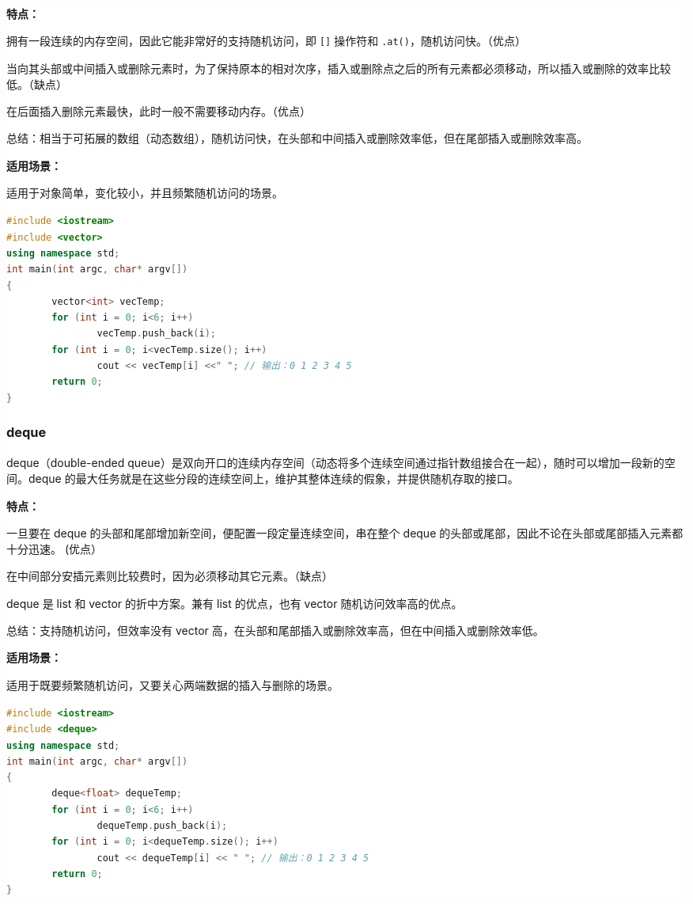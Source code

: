 **特点：**

拥有一段连续的内存空间，因此它能非常好的支持随机访问，即 `[]` 操作符和 `.at()`，随机访问快。（优点）

当向其头部或中间插入或删除元素时，为了保持原本的相对次序，插入或删除点之后的所有元素都必须移动，所以插入或删除的效率比较低。（缺点）

在后面插入删除元素最快，此时一般不需要移动内存。（优点）

总结：相当于可拓展的数组（动态数组），随机访问快，在头部和中间插入或删除效率低，但在尾部插入或删除效率高。

**适用场景：**

适用于对象简单，变化较小，并且频繁随机访问的场景。

```C++
#include <iostream>
#include <vector>
using namespace std;
int main(int argc, char* argv[])
{
        vector<int> vecTemp;
        for (int i = 0; i<6; i++)
                vecTemp.push_back(i);
        for (int i = 0; i<vecTemp.size(); i++)
                cout << vecTemp[i] <<" "; // 输出：0 1 2 3 4 5
        return 0;
}
```

### **deque**

deque（double-ended queue）是双向开口的连续内存空间（动态将多个连续空间通过指针数组接合在一起），随时可以增加一段新的空间。deque 的最大任务就是在这些分段的连续空间上，维护其整体连续的假象，并提供随机存取的接口。

**特点：**

一旦要在 deque 的头部和尾部增加新空间，便配置一段定量连续空间，串在整个 deque 的头部或尾部，因此不论在头部或尾部插入元素都十分迅速。 (优点）

在中间部分安插元素则比较费时，因为必须移动其它元素。（缺点）

deque 是 list 和 vector 的折中方案。兼有 list 的优点，也有 vector 随机访问效率高的优点。

总结：支持随机访问，但效率没有 vector 高，在头部和尾部插入或删除效率高，但在中间插入或删除效率低。

**适用场景：**

适用于既要频繁随机访问，又要关心两端数据的插入与删除的场景。

```C++
#include <iostream>
#include <deque>
using namespace std;
int main(int argc, char* argv[])
{
        deque<float> dequeTemp;
        for (int i = 0; i<6; i++)
                dequeTemp.push_back(i);
        for (int i = 0; i<dequeTemp.size(); i++)
                cout << dequeTemp[i] << " "; // 输出：0 1 2 3 4 5
        return 0;
}
```
